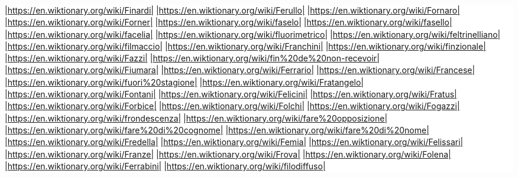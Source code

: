 |https://en.wiktionary.org/wiki/Finardi|
|https://en.wiktionary.org/wiki/Ferullo|
|https://en.wiktionary.org/wiki/Fornaro|
|https://en.wiktionary.org/wiki/Forner|
|https://en.wiktionary.org/wiki/faselo|
|https://en.wiktionary.org/wiki/fasello|
|https://en.wiktionary.org/wiki/facelia|
|https://en.wiktionary.org/wiki/fluorimetrico|
|https://en.wiktionary.org/wiki/feltrinelliano|
|https://en.wiktionary.org/wiki/filmaccio|
|https://en.wiktionary.org/wiki/Franchini|
|https://en.wiktionary.org/wiki/finzionale|
|https://en.wiktionary.org/wiki/Fazzi|
|https://en.wiktionary.org/wiki/fin%20de%20non-recevoir|
|https://en.wiktionary.org/wiki/Fiumara|
|https://en.wiktionary.org/wiki/Ferrario|
|https://en.wiktionary.org/wiki/Francese|
|https://en.wiktionary.org/wiki/fuori%20stagione|
|https://en.wiktionary.org/wiki/Fratangelo|
|https://en.wiktionary.org/wiki/Fontani|
|https://en.wiktionary.org/wiki/Felicini|
|https://en.wiktionary.org/wiki/Fratus|
|https://en.wiktionary.org/wiki/Forbice|
|https://en.wiktionary.org/wiki/Folchi|
|https://en.wiktionary.org/wiki/Fogazzi|
|https://en.wiktionary.org/wiki/frondescenza|
|https://en.wiktionary.org/wiki/fare%20opposizione|
|https://en.wiktionary.org/wiki/fare%20di%20cognome|
|https://en.wiktionary.org/wiki/fare%20di%20nome|
|https://en.wiktionary.org/wiki/Fredella|
|https://en.wiktionary.org/wiki/Femia|
|https://en.wiktionary.org/wiki/Felissari|
|https://en.wiktionary.org/wiki/Franze|
|https://en.wiktionary.org/wiki/Frova|
|https://en.wiktionary.org/wiki/Folena|
|https://en.wiktionary.org/wiki/Ferrabini|
|https://en.wiktionary.org/wiki/filodiffuso|